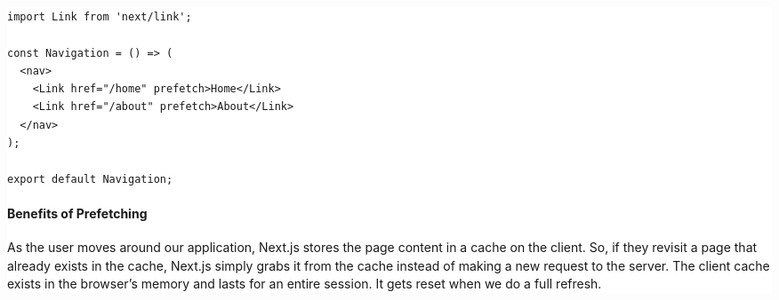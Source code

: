 ```
import Link from 'next/link';

const Navigation = () => (
  <nav>
    <Link href="/home" prefetch>Home</Link>
    <Link href="/about" prefetch>About</Link>
  </nav>
);

export default Navigation;

```


#### Benefits of Prefetching

As the user moves around our application, Next.js stores the page content in a cache on the client. So, if they revisit a page that already exists in the cache, Next.js simply grabs it from the cache instead of making a new request to the server. The client cache exists in the browser’s memory and lasts for an entire session. It gets reset when we do a full refresh.

